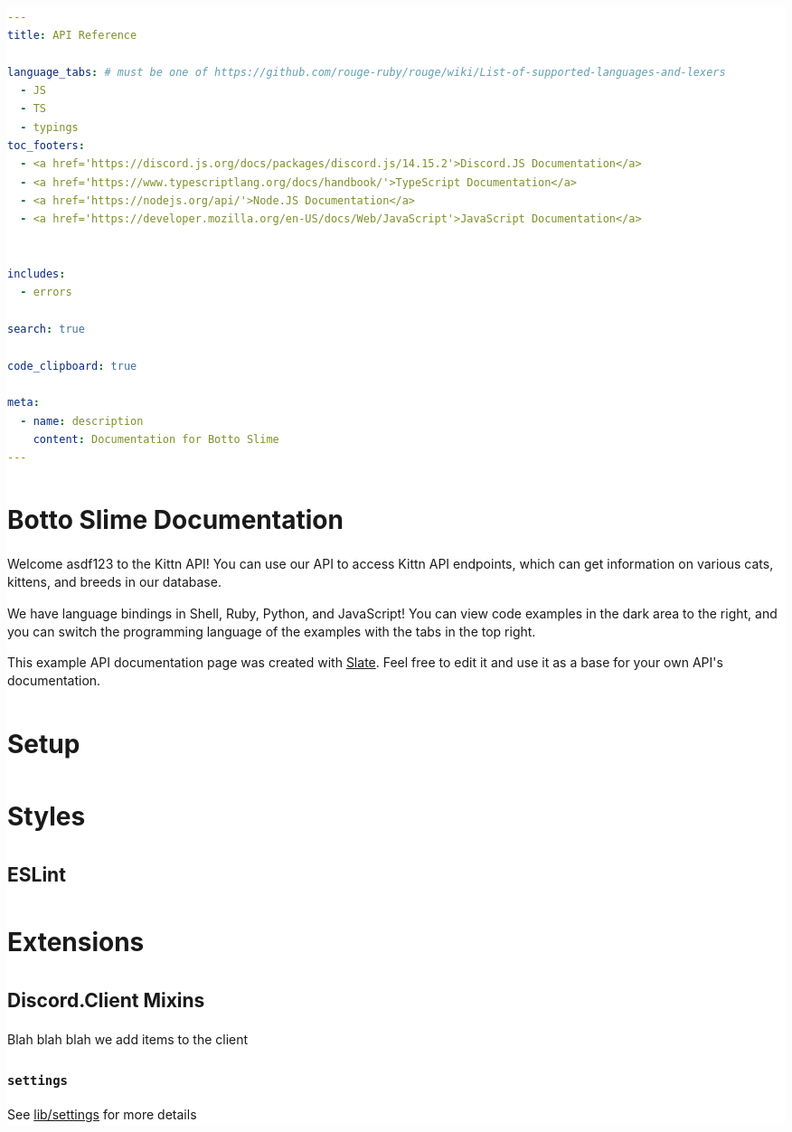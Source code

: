 ```yaml
---
title: API Reference

language_tabs: # must be one of https://github.com/rouge-ruby/rouge/wiki/List-of-supported-languages-and-lexers
  - JS
  - TS
  - typings
toc_footers:
  - <a href='https://discord.js.org/docs/packages/discord.js/14.15.2'>Discord.JS Documentation</a>
  - <a href='https://www.typescriptlang.org/docs/handbook/'>TypeScript Documentation</a>
  - <a href='https://nodejs.org/api/'>Node.JS Documentation</a>
  - <a href='https://developer.mozilla.org/en-US/docs/Web/JavaScript'>JavaScript Documentation</a>


includes:
  - errors

search: true

code_clipboard: true

meta:
  - name: description
    content: Documentation for Botto Slime
---
```


# Botto Slime Documentation

Welcome asdf123 to the Kittn API! You can use our API to access Kittn API endpoints, which can get information on various cats, kittens, and breeds in our database.

We have language bindings in Shell, Ruby, Python, and JavaScript! You can view code examples in the dark area to the right, and you can switch the programming language of the examples with the tabs in the top right.

This example API documentation page was created with [Slate](https://github.com/slatedocs/slate). Feel free to edit it and use it as a base for your own API's documentation.

# Setup

# Styles
## ESLint


# Extensions
## Discord.Client Mixins
Blah blah blah we add items to the client 
### `settings`
<aside class="notice">
See <a href="#settings-2">lib/settings</a> for more details
</aside>
